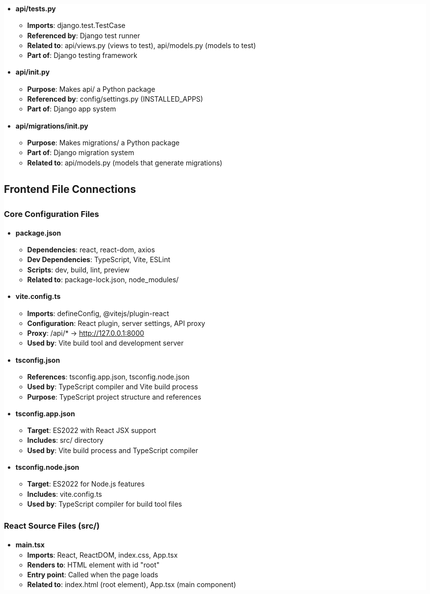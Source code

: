 - **api/tests.py**
  - **Imports**: django.test.TestCase
  - **Referenced by**: Django test runner
  - **Related to**: api/views.py (views to test), api/models.py (models to test)
  - **Part of**: Django testing framework

- **api/__init__.py**
  - **Purpose**: Makes api/ a Python package
  - **Referenced by**: config/settings.py (INSTALLED_APPS)
  - **Part of**: Django app system

- **api/migrations/__init__.py**
  - **Purpose**: Makes migrations/ a Python package
  - **Part of**: Django migration system
  - **Related to**: api/models.py (models that generate migrations)

## Frontend File Connections

### Core Configuration Files
- **package.json**
  - **Dependencies**: react, react-dom, axios
  - **Dev Dependencies**: TypeScript, Vite, ESLint
  - **Scripts**: dev, build, lint, preview
  - **Related to**: package-lock.json, node_modules/

- **vite.config.ts**
  - **Imports**: defineConfig, @vitejs/plugin-react
  - **Configuration**: React plugin, server settings, API proxy
  - **Proxy**: /api/* -> http://127.0.0.1:8000
  - **Used by**: Vite build tool and development server

- **tsconfig.json**
  - **References**: tsconfig.app.json, tsconfig.node.json
  - **Used by**: TypeScript compiler and Vite build process
  - **Purpose**: TypeScript project structure and references

- **tsconfig.app.json**
  - **Target**: ES2022 with React JSX support
  - **Includes**: src/ directory
  - **Used by**: Vite build process and TypeScript compiler

- **tsconfig.node.json**
  - **Target**: ES2022 for Node.js features
  - **Includes**: vite.config.ts
  - **Used by**: TypeScript compiler for build tool files

### React Source Files (src/)
- **main.tsx**
  - **Imports**: React, ReactDOM, index.css, App.tsx
  - **Renders to**: HTML element with id "root"
  - **Entry point**: Called when the page loads
  - **Related to**: index.html (root element), App.tsx (main component)
